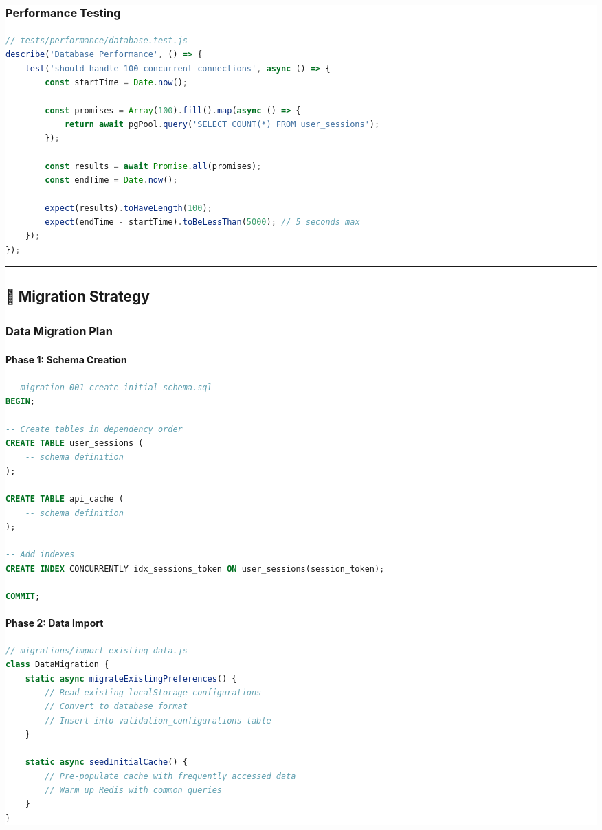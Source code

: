 ### **Performance Testing**
```javascript
// tests/performance/database.test.js
describe('Database Performance', () => {
    test('should handle 100 concurrent connections', async () => {
        const startTime = Date.now();
        
        const promises = Array(100).fill().map(async () => {
            return await pgPool.query('SELECT COUNT(*) FROM user_sessions');
        });
        
        const results = await Promise.all(promises);
        const endTime = Date.now();
        
        expect(results).toHaveLength(100);
        expect(endTime - startTime).toBeLessThan(5000); // 5 seconds max
    });
});
```

---

## 🔄 Migration Strategy

### **Data Migration Plan**

#### **Phase 1: Schema Creation**
```sql
-- migration_001_create_initial_schema.sql
BEGIN;

-- Create tables in dependency order
CREATE TABLE user_sessions (
    -- schema definition
);

CREATE TABLE api_cache (
    -- schema definition
);

-- Add indexes
CREATE INDEX CONCURRENTLY idx_sessions_token ON user_sessions(session_token);

COMMIT;
```

#### **Phase 2: Data Import**
```javascript
// migrations/import_existing_data.js
class DataMigration {
    static async migrateExistingPreferences() {
        // Read existing localStorage configurations
        // Convert to database format
        // Insert into validation_configurations table
    }

    static async seedInitialCache() {
        // Pre-populate cache with frequently accessed data
        // Warm up Redis with common queries
    }
}
```
